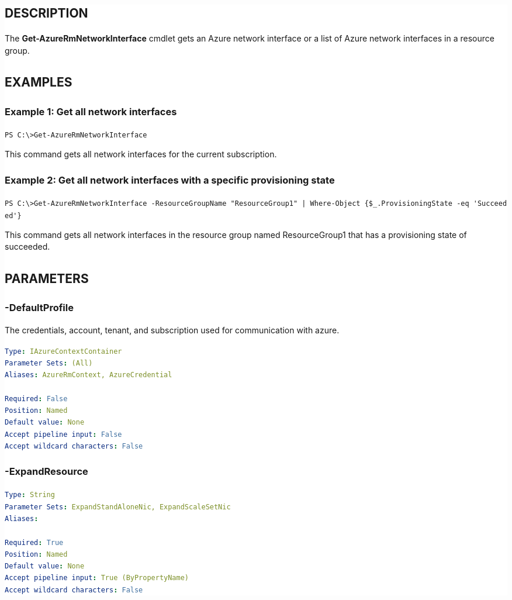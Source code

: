 ## DESCRIPTION
The **Get-AzureRmNetworkInterface** cmdlet gets an Azure network interface or a list of Azure network interfaces in a resource group.

## EXAMPLES

### Example 1: Get all network interfaces
```
PS C:\>Get-AzureRmNetworkInterface
```

This command gets all network interfaces for the current subscription.

### Example 2: Get all network interfaces with a specific provisioning state
```
PS C:\>Get-AzureRmNetworkInterface -ResourceGroupName "ResourceGroup1" | Where-Object {$_.ProvisioningState -eq 'Succeeded'}
```

This command gets all network interfaces in the resource group named ResourceGroup1 that has a provisioning state of succeeded.

## PARAMETERS

### -DefaultProfile
The credentials, account, tenant, and subscription used for communication with azure.

```yaml
Type: IAzureContextContainer
Parameter Sets: (All)
Aliases: AzureRmContext, AzureCredential

Required: False
Position: Named
Default value: None
Accept pipeline input: False
Accept wildcard characters: False
```

### -ExpandResource
```yaml
Type: String
Parameter Sets: ExpandStandAloneNic, ExpandScaleSetNic
Aliases: 

Required: True
Position: Named
Default value: None
Accept pipeline input: True (ByPropertyName)
Accept wildcard characters: False
```

